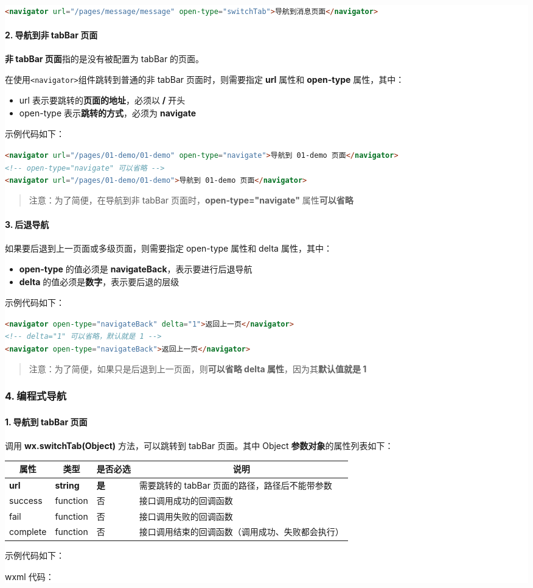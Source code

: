 ```html
<navigator url="/pages/message/message" open-type="switchTab">导航到消息页面</navigator>
```

#### 2. 导航到非 tabBar 页面

**非 tabBar 页面**指的是没有被配置为 tabBar 的页面。

在使用`<navigator>`组件跳转到普通的非 tabBar 页面时，则需要指定 **url** 属性和 **open-type** 属性，其中：

- url 表示要跳转的**页面的地址**，必须以 **/** 开头
- open-type 表示**跳转的方式**，必须为 **navigate**

示例代码如下：

```html
<navigator url="/pages/01-demo/01-demo" open-type="navigate">导航到 01-demo 页面</navigator>
<!-- open-type="navigate" 可以省略 -->
<navigator url="/pages/01-demo/01-demo">导航到 01-demo 页面</navigator>
```

> 注意：为了简便，在导航到非 tabBar 页面时，**open-type="navigate"** 属性**可以省略**

#### 3. 后退导航

如果要后退到上一页面或多级页面，则需要指定 open-type 属性和 delta 属性，其中：

- **open-type** 的值必须是 **navigateBack**，表示要进行后退导航
- **delta** 的值必须是**数字**，表示要后退的层级

示例代码如下：

```html
<navigator open-type="navigateBack" delta="1">返回上一页</navigator>
<!-- delta="1" 可以省略，默认就是 1 -->
<navigator open-type="navigateBack">返回上一页</navigator>
```

> 注意：为了简便，如果只是后退到上一页面，则**可以省略 delta 属性**，因为其**默认值就是 1**

### 4. 编程式导航

#### 1. 导航到 tabBar 页面

调用 **wx.switchTab(Object)** 方法，可以跳转到 tabBar 页面。其中 Object **参数对象**的属性列表如下：

| 属性     | 类型       | 是否必选 | 说明                                             |
| -------- | ---------- | -------- | ------------------------------------------------ |
| **url**  | **string** | **是**   | 需要跳转的 tabBar 页面的路径，路径后不能带参数   |
| success  | function   | 否       | 接口调用成功的回调函数                           |
| fail     | function   | 否       | 接口调用失败的回调函数                           |
| complete | function   | 否       | 接口调用结束的回调函数（调用成功、失败都会执行） |

示例代码如下：

wxml 代码：
